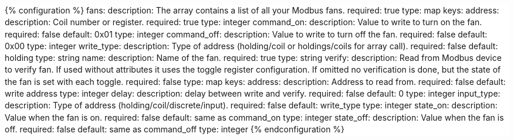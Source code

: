 {% configuration %}
fans:
  description: The array contains a list of all your Modbus fans.
  required: true
  type: map
  keys:
    address:
      description: Coil number or register.
      required: true
      type: integer
    command_on:
      description: Value to write to turn on the fan.
      required: false
      default: 0x01
      type: integer
    command_off:
      description: Value to write to turn off the fan.
      required: false
      default: 0x00
      type: integer
    write_type:
      description: Type of address (holding/coil or holdings/coils for array call).
      required: false
      default: holding
      type: string
    name:
      description: Name of the fan.
      required: true
      type: string
    verify:
      description: Read from Modbus device to verify fan. If used without attributes it uses the toggle register configuration. If omitted no verification is done, but the state of the fan is set with each toggle.
      required: false
      type: map
      keys:
        address:
          description: Address to read from. 
          required: false
          default: write address
          type: integer
        delay:
          description: delay between write and verify.
          required: false
          default: 0
          type: integer
        input_type:
          description: Type of address (holding/coil/discrete/input).
          required: false
          default: write_type
          type: integer
        state_on:
          description: Value when the fan is on.
          required: false
          default: same as command_on
          type: integer
        state_off:
          description: Value when the fan is off.
          required: false
          default: same as command_off
          type: integer
{% endconfiguration %}
